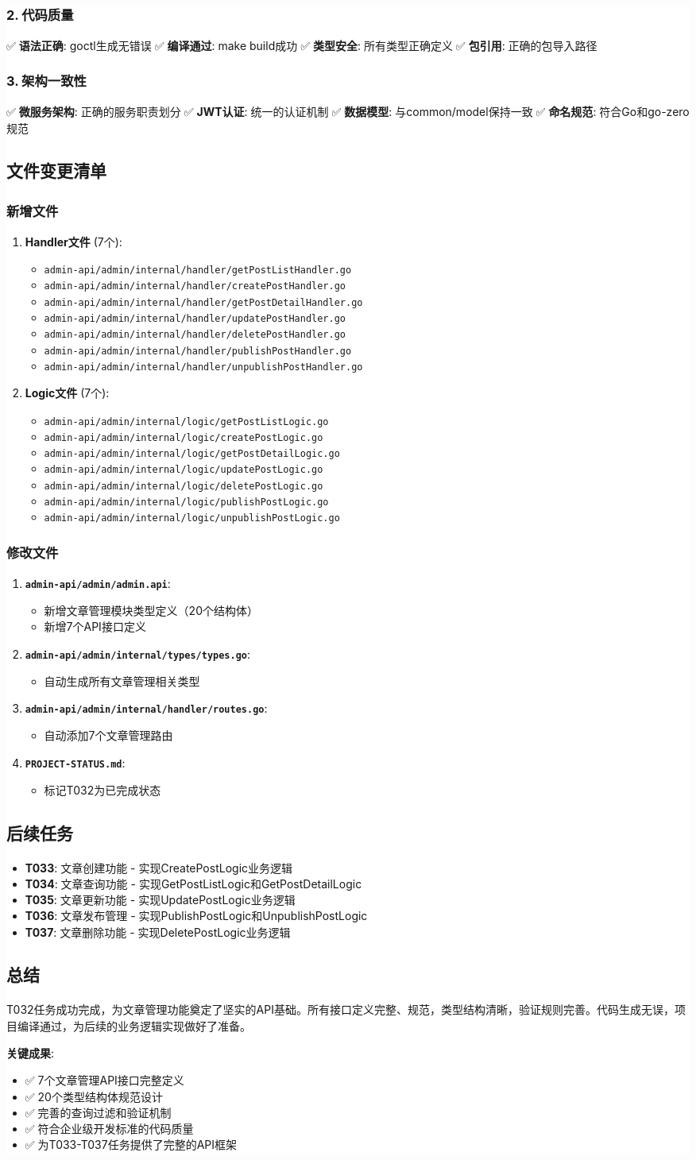 ### 2. 代码质量
✅ **语法正确**: goctl生成无错误
✅ **编译通过**: make build成功
✅ **类型安全**: 所有类型正确定义
✅ **包引用**: 正确的包导入路径

### 3. 架构一致性
✅ **微服务架构**: 正确的服务职责划分
✅ **JWT认证**: 统一的认证机制
✅ **数据模型**: 与common/model保持一致
✅ **命名规范**: 符合Go和go-zero规范

## 文件变更清单

### 新增文件
1. **Handler文件** (7个):
   - `admin-api/admin/internal/handler/getPostListHandler.go`
   - `admin-api/admin/internal/handler/createPostHandler.go`
   - `admin-api/admin/internal/handler/getPostDetailHandler.go`
   - `admin-api/admin/internal/handler/updatePostHandler.go`
   - `admin-api/admin/internal/handler/deletePostHandler.go`
   - `admin-api/admin/internal/handler/publishPostHandler.go`
   - `admin-api/admin/internal/handler/unpublishPostHandler.go`

2. **Logic文件** (7个):
   - `admin-api/admin/internal/logic/getPostListLogic.go`
   - `admin-api/admin/internal/logic/createPostLogic.go`
   - `admin-api/admin/internal/logic/getPostDetailLogic.go`
   - `admin-api/admin/internal/logic/updatePostLogic.go`
   - `admin-api/admin/internal/logic/deletePostLogic.go`
   - `admin-api/admin/internal/logic/publishPostLogic.go`
   - `admin-api/admin/internal/logic/unpublishPostLogic.go`

### 修改文件
1. **`admin-api/admin/admin.api`**:
   - 新增文章管理模块类型定义（20个结构体）
   - 新增7个API接口定义

2. **`admin-api/admin/internal/types/types.go`**:
   - 自动生成所有文章管理相关类型

3. **`admin-api/admin/internal/handler/routes.go`**:
   - 自动添加7个文章管理路由

4. **`PROJECT-STATUS.md`**:
   - 标记T032为已完成状态

## 后续任务
- **T033**: 文章创建功能 - 实现CreatePostLogic业务逻辑
- **T034**: 文章查询功能 - 实现GetPostListLogic和GetPostDetailLogic
- **T035**: 文章更新功能 - 实现UpdatePostLogic业务逻辑
- **T036**: 文章发布管理 - 实现PublishPostLogic和UnpublishPostLogic
- **T037**: 文章删除功能 - 实现DeletePostLogic业务逻辑

## 总结
T032任务成功完成，为文章管理功能奠定了坚实的API基础。所有接口定义完整、规范，类型结构清晰，验证规则完善。代码生成无误，项目编译通过，为后续的业务逻辑实现做好了准备。

**关键成果**:
- ✅ 7个文章管理API接口完整定义
- ✅ 20个类型结构体规范设计
- ✅ 完善的查询过滤和验证机制
- ✅ 符合企业级开发标准的代码质量
- ✅ 为T033-T037任务提供了完整的API框架 